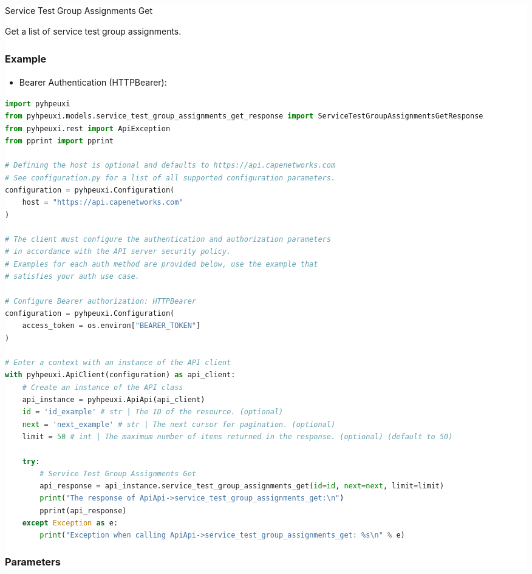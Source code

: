 Service Test Group Assignments Get

Get a list of service test group assignments.

### Example

* Bearer Authentication (HTTPBearer):

```python
import pyhpeuxi
from pyhpeuxi.models.service_test_group_assignments_get_response import ServiceTestGroupAssignmentsGetResponse
from pyhpeuxi.rest import ApiException
from pprint import pprint

# Defining the host is optional and defaults to https://api.capenetworks.com
# See configuration.py for a list of all supported configuration parameters.
configuration = pyhpeuxi.Configuration(
    host = "https://api.capenetworks.com"
)

# The client must configure the authentication and authorization parameters
# in accordance with the API server security policy.
# Examples for each auth method are provided below, use the example that
# satisfies your auth use case.

# Configure Bearer authorization: HTTPBearer
configuration = pyhpeuxi.Configuration(
    access_token = os.environ["BEARER_TOKEN"]
)

# Enter a context with an instance of the API client
with pyhpeuxi.ApiClient(configuration) as api_client:
    # Create an instance of the API class
    api_instance = pyhpeuxi.ApiApi(api_client)
    id = 'id_example' # str | The ID of the resource. (optional)
    next = 'next_example' # str | The next cursor for pagination. (optional)
    limit = 50 # int | The maximum number of items returned in the response. (optional) (default to 50)

    try:
        # Service Test Group Assignments Get
        api_response = api_instance.service_test_group_assignments_get(id=id, next=next, limit=limit)
        print("The response of ApiApi->service_test_group_assignments_get:\n")
        pprint(api_response)
    except Exception as e:
        print("Exception when calling ApiApi->service_test_group_assignments_get: %s\n" % e)
```



### Parameters
